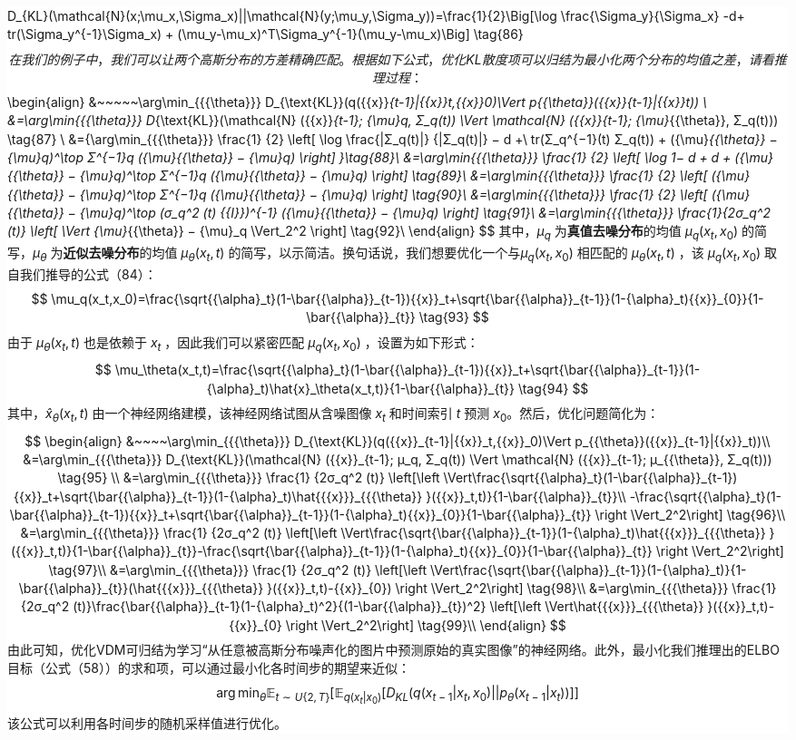 D_{KL}(\mathcal{N}(x;\mu_x,\Sigma_x)||\mathcal{N}(y;\mu_y,\Sigma_y))=\frac{1}{2}\Big[\log \frac{\Sigma_y}{\Sigma_x} -d+ tr(\Sigma_y^{-1}\Sigma_x) + (\mu_y-\mu_x)^T\Sigma_y^{-1}(\mu_y-\mu_x)\Big] \tag{86}
$$
在我们的例子中，我们可以让两个高斯分布的方差精确匹配。根据如下公式，优化KL散度项可以归结为最小化两个分布的均值之差，请看推理过程：
$$
\begin{align}
&~~~~~\arg\min_{{{\theta}}} D_{\text{KL}}(q({{x}}_{t-1}|{{x}}_t,{{x}}_0)\Vert p_{{\theta}}({{x}}_{t-1}|{{x}}_t)) \\
&=\arg\min_{{{\theta}}} D_{\text{KL}}(\mathcal{N} ({{x}}_{t-1}; {\mu}_q, Σ_q(t)) \Vert \mathcal{N} ({{x}}_{t-1}; {\mu}_{{\theta}}, Σ_q(t))) \tag{87} \\
&={\arg\min_{{{\theta}}} \frac{1} {2} \left[ \log \frac{|Σ_q(t)|} {|Σ_q(t)|} − d +\\ tr(Σ_q^{−1}(t) Σ_q(t)) + ({\mu}_{{\theta}} − {\mu}_q)^\top Σ^{−1}_q ({\mu}_{{\theta}} − {\mu}_q) \right] }\tag{88}\\
&=\arg\min_{{{\theta}}} \frac{1} {2} \left[ \log 1− d + d + ({\mu}_{{\theta}} − {\mu}_q)^\top Σ^{−1}_q ({\mu}_{{\theta}} − {\mu}_q) \right] \tag{89}\\
&=\arg\min_{{{\theta}}} \frac{1} {2} \left[ ({\mu}_{{\theta}} − {\mu}_q)^\top Σ^{−1}_q ({\mu}_{{\theta}} − {\mu}_q) \right] \tag{90}\\
&=\arg\min_{{{\theta}}} \frac{1} {2} \left[ ({\mu}_{{\theta}} − {\mu}_q)^\top (σ_q^2 (t) {{I}})^{-1} ({\mu}_{{\theta}} − {\mu}_q) \right] \tag{91}\\
&=\arg\min_{{{\theta}}} \frac{1}{2σ_q^2 (t)} \left[ \Vert {\mu}_{{\theta}} − {\mu}_q \Vert_2^2 \right] \tag{92}\\
\end{align}
$$
其中，$μ_q$ 为**真值去噪分布**的均值 $μ_q(x_t,x_0)$ 的简写，$μ_θ$ 为**近似去噪分布**的均值 $μ_θ(x_t,t)$ 的简写，以示简洁。换句话说，我们想要优化一个与$μ_q(x_t,x_0)$ 相匹配的 $μ_θ(x_t,t)$ ，该 $μ_q(x_t,x_0)$ 取自我们推导的公式（84）：
$$
\mu_q(x_t,x_0)=\frac{\sqrt{{\alpha}_t}(1-\bar{{\alpha}}_{t-1}){{x}}_t+\sqrt{\bar{{\alpha}}_{t-1}}(1-{\alpha}_t){{x}}_{0}}{1-\bar{{\alpha}}_{t}} \tag{93}
$$
由于 $μ_θ(x_t,t)$ 也是依赖于 $x_t$ ，因此我们可以紧密匹配 $μ_q(x_t,x_0)$ ，设置为如下形式：
$$
\mu_\theta(x_t,t)=\frac{\sqrt{{\alpha}_t}(1-\bar{{\alpha}}_{t-1}){{x}}_t+\sqrt{\bar{{\alpha}}_{t-1}}(1-{\alpha}_t)\hat{x}_\theta(x_t,t)}{1-\bar{{\alpha}}_{t}} \tag{94}
$$
其中，$\hat{x}_θ(x_t,t)$ 由一个神经网络建模，该神经网络试图从含噪图像 $x_t$ 和时间索引 $t$ 预测 $x_0$。然后，优化问题简化为：
$$
\begin{align}
&~~~~\arg\min_{{{\theta}}} D_{\text{KL}}(q({{x}}_{t-1}|{{x}}_t,{{x}}_0)\Vert p_{{\theta}}({{x}}_{t-1}|{{x}}_t))\\
&=\arg\min_{{{\theta}}} D_{\text{KL}}(\mathcal{N} ({{x}}_{t-1}; μ_q, Σ_q(t)) \Vert \mathcal{N} ({{x}}_{t-1}; μ_{{\theta}}, Σ_q(t))) \tag{95} \\
&=\arg\min_{{{\theta}}} \frac{1} {2σ_q^2 (t)} \left[\left \Vert\frac{\sqrt{{\alpha}_t}(1-\bar{{\alpha}}_{t-1}){{x}}_t+\sqrt{\bar{{\alpha}}_{t-1}}(1-{\alpha}_t)\hat{{{x}}}_{{{\theta}} }({{x}}_t,t)}{1-\bar{{\alpha}}_{t}}\\ -\frac{\sqrt{{\alpha}_t}(1-\bar{{\alpha}}_{t-1}){{x}}_t+\sqrt{\bar{{\alpha}}_{t-1}}(1-{\alpha}_t){{x}}_{0}}{1-\bar{{\alpha}}_{t}} \right \Vert_2^2\right] \tag{96}\\
&=\arg\min_{{{\theta}}} \frac{1} {2σ_q^2 (t)} \left[\left \Vert\frac{\sqrt{\bar{{\alpha}}_{t-1}}(1-{\alpha}_t)\hat{{{x}}}_{{{\theta}} }({{x}}_t,t)}{1-\bar{{\alpha}}_{t}}-\frac{\sqrt{\bar{{\alpha}}_{t-1}}(1-{\alpha}_t){{x}}_{0}}{1-\bar{{\alpha}}_{t}} \right \Vert_2^2\right] \tag{97}\\
&=\arg\min_{{{\theta}}} \frac{1} {2σ_q^2 (t)} \left[\left \Vert\frac{\sqrt{\bar{{\alpha}}_{t-1}}(1-{\alpha}_t)}{1-\bar{{\alpha}}_{t}}(\hat{{{x}}}_{{{\theta}} }({{x}}_t,t)-{{x}}_{0}) \right \Vert_2^2\right] \tag{98}\\
&=\arg\min_{{{\theta}}} \frac{1} {2σ_q^2 (t)}\frac{\bar{{\alpha}}_{t-1}(1-{\alpha}_t)^2}{(1-\bar{{\alpha}}_{t})^2} \left[\left \Vert\hat{{{x}}}_{{{\theta}} }({{x}}_t,t)-{{x}}_{0} \right \Vert_2^2\right] \tag{99}\\
\end{align}
$$
由此可知，优化VDM可归结为学习“从任意被高斯分布噪声化的图片中预测原始的真实图像”的神经网络。此外，最小化我们推理出的ELBO目标（公式（58））的求和项，可以通过最小化各时间步的期望来近似：
$$
\arg \min_{\theta} \mathbb{E}_{t\sim U\{2,T\}} [\mathbb{E}_{q(x_t|x_0)}[D_{KL}(q(x_{t−1}|x_t, x_0) || p_θ(x_{t−1}|x_t))]] \tag{100}
$$
该公式可以利用各时间步的随机采样值进行优化。
